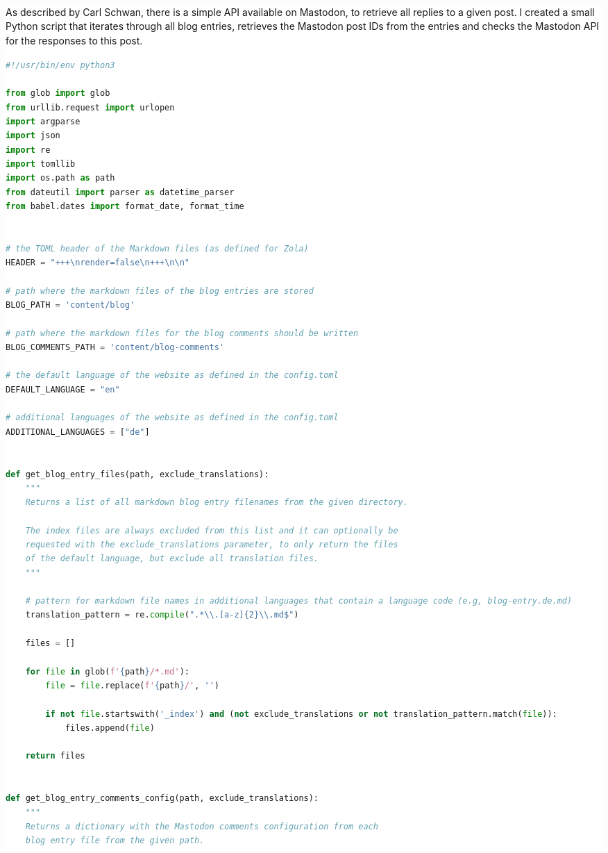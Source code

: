 As described by Carl Schwan, there is a simple API available on Mastodon, to retrieve all replies to a given post. I created a small Python script that iterates through all blog entries, retrieves the Mastodon post IDs from the entries and checks the Mastodon API for the responses to this post.

```python
#!/usr/bin/env python3

from glob import glob
from urllib.request import urlopen
import argparse
import json
import re
import tomllib
import os.path as path
from dateutil import parser as datetime_parser
from babel.dates import format_date, format_time


# the TOML header of the Markdown files (as defined for Zola)
HEADER = "+++\nrender=false\n+++\n\n"

# path where the markdown files of the blog entries are stored
BLOG_PATH = 'content/blog'

# path where the markdown files for the blog comments should be written
BLOG_COMMENTS_PATH = 'content/blog-comments'

# the default language of the website as defined in the config.toml
DEFAULT_LANGUAGE = "en"

# additional languages of the website as defined in the config.toml
ADDITIONAL_LANGUAGES = ["de"]


def get_blog_entry_files(path, exclude_translations):
    """
    Returns a list of all markdown blog entry filenames from the given directory.

    The index files are always excluded from this list and it can optionally be
    requested with the exclude_translations parameter, to only return the files
    of the default language, but exclude all translation files.
    """

    # pattern for markdown file names in additional languages that contain a language code (e.g, blog-entry.de.md)
    translation_pattern = re.compile(".*\\.[a-z]{2}\\.md$")

    files = []

    for file in glob(f'{path}/*.md'):
        file = file.replace(f'{path}/', '')

        if not file.startswith('_index') and (not exclude_translations or not translation_pattern.match(file)):
            files.append(file)

    return files


def get_blog_entry_comments_config(path, exclude_translations):
    """
    Returns a dictionary with the Mastodon comments configuration from each
    blog entry file from the given path.

```
